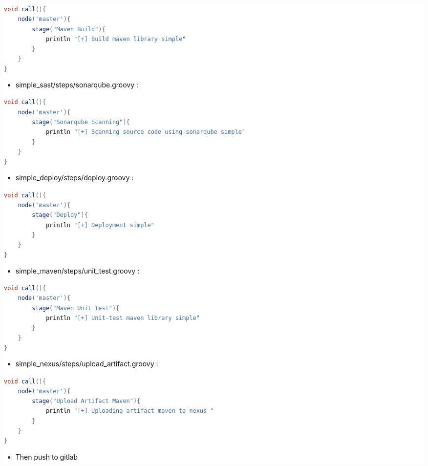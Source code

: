 ```groovy
void call(){
    node('master'){
        stage("Maven Build"){
            println "[+] Build maven library simple"
        }
    }
}
```

- simple_sast/steps/sonarqube.groovy :
```groovy
void call(){
    node('master'){
        stage("Sonarqube Scanning"){
            println "[+] Scanning source code using sonarqube simple"
        }
    }
}
```

- simple_deploy/steps/deploy.groovy :
```groovy
void call(){
    node('master'){
        stage("Deploy"){
            println "[+] Deployment simple"
        }
    }
}
```

- simple_maven/steps/unit_test.groovy :
```groovy
void call(){
    node('master'){
        stage("Maven Unit Test"){
            println "[+] Unit-test maven library simple"
        }
    }
}
```

- simple_nexus/steps/upload_artifact.groovy :
```groovy
void call(){
    node('master'){
        stage("Upload Artifact Maven"){
            println "[+] Uploading artifact maven to nexus "
        }
    }
}
```

- Then push to gitlab

